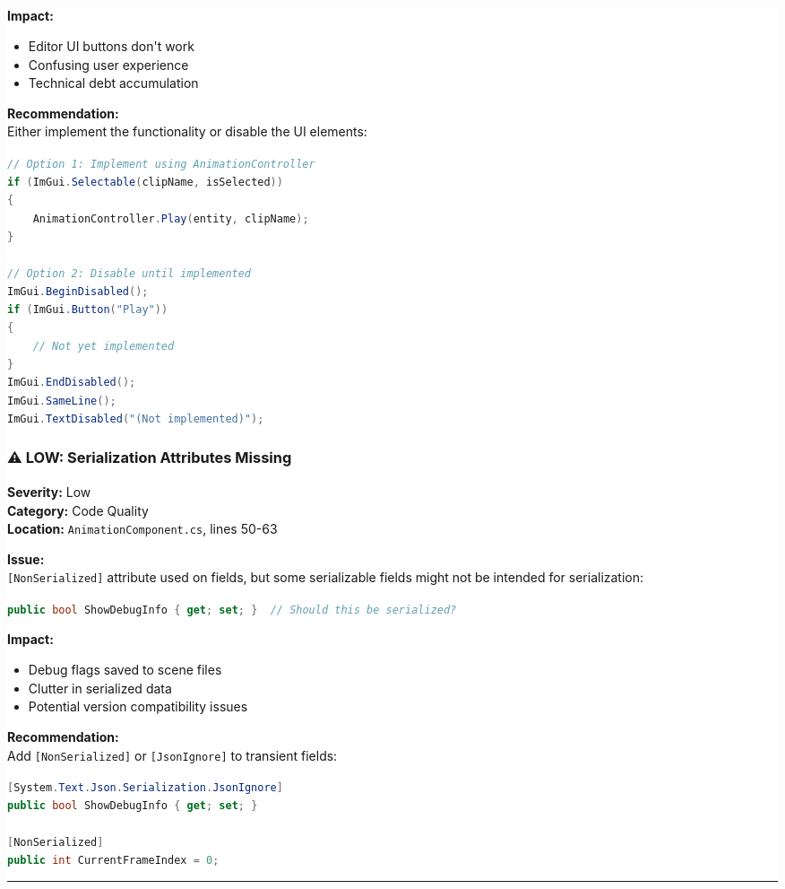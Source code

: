 **Impact:**  
- Editor UI buttons don't work
- Confusing user experience
- Technical debt accumulation

**Recommendation:**  
Either implement the functionality or disable the UI elements:

```csharp
// Option 1: Implement using AnimationController
if (ImGui.Selectable(clipName, isSelected))
{
    AnimationController.Play(entity, clipName);
}

// Option 2: Disable until implemented
ImGui.BeginDisabled();
if (ImGui.Button("Play"))
{
    // Not yet implemented
}
ImGui.EndDisabled();
ImGui.SameLine();
ImGui.TextDisabled("(Not implemented)");
```

### ⚠️ LOW: Serialization Attributes Missing
**Severity:** Low  
**Category:** Code Quality  
**Location:** `AnimationComponent.cs`, lines 50-63  

**Issue:**  
`[NonSerialized]` attribute used on fields, but some serializable fields might not be intended for serialization:

```csharp
public bool ShowDebugInfo { get; set; }  // Should this be serialized?
```

**Impact:**  
- Debug flags saved to scene files
- Clutter in serialized data
- Potential version compatibility issues

**Recommendation:**  
Add `[NonSerialized]` or `[JsonIgnore]` to transient fields:

```csharp
[System.Text.Json.Serialization.JsonIgnore]
public bool ShowDebugInfo { get; set; }

[NonSerialized]
public int CurrentFrameIndex = 0;
```

---
